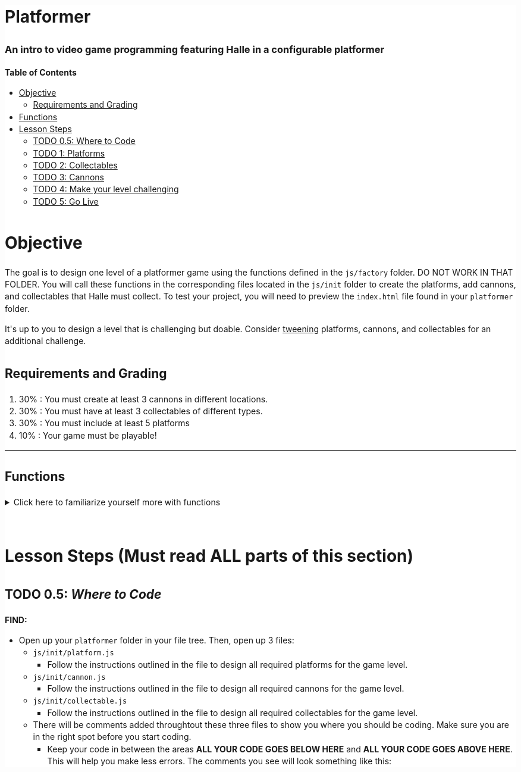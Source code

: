 # Platformer

### An intro to video game programming featuring Halle in a configurable platformer

 **Table of Contents**
 
- [Objective](#objective)
    - [Requirements and Grading](#requirements-and-grading)
- [Functions](#functions)
- [Lesson Steps](#lesson-steps)
    - [TODO 0.5: Where to Code](#todo-0.5-where-to-code)
    - [TODO 1: Platforms](#todo-1-platforms)
    - [TODO 2: Collectables](#todo-2-collectables)
    - [TODO 3: Cannons](#todo-3-cannons)
    - [TODO 4: Make your level challenging](#todo-4-make-your-level-challenging)
    - [TODO 5: Go Live](#todo-5-go-live)

# Objective 

The goal is to design one level of a platformer game using the functions defined in the `js/factory` folder. DO NOT WORK IN THAT FOLDER. You will call these functions in the corresponding files located in the `js/init` folder to create the platforms, add cannons, and collectables that Halle must collect. To test your project, you will need to preview the `index.html` file found in your `platformer` folder.

It's up to you to design a level that is challenging but doable. Consider <a href="http://phaser.io/examples/v2/category/tweens" target="_blank">tweening</a> platforms, cannons, and collectables for an additional challenge.



## **Requirements and Grading**
1. 30% : You must create at least 3 cannons in different locations. 
2. 30% : You must have at least 3 collectables of different types.
3. 30% : You must include at least 5 platforms 
4. 10% : Your game must be playable!

<hr> 


## Functions
<details><summary>Click here to familiarize yourself more with functions </summary></details>
<br>

# Lesson Steps (Must read ALL parts of this section)

## **TODO 0.5:** *Where to Code*
**FIND:**
* Open up your `platformer` folder in your file tree. Then, open up 3 files:
    * `js/init/platform.js`
        * Follow the instructions outlined in the file to design all required platforms for the game level.
    * `js/init/cannon.js`
        * Follow the instructions outlined in the file to design all required cannons for the game level.
    * `js/init/collectable.js` 
        * Follow the instructions outlined in the file to design all required collectables for the game level.
    * There will be comments added throughtout these three files to show you where you should be coding. Make sure you are in the right spot before you start coding. 
        * Keep your code in between the areas **ALL YOUR CODE GOES BELOW HERE** and **ALL YOUR CODE GOES ABOVE HERE**. This will help you make less errors. The comments you see will look something like this: 